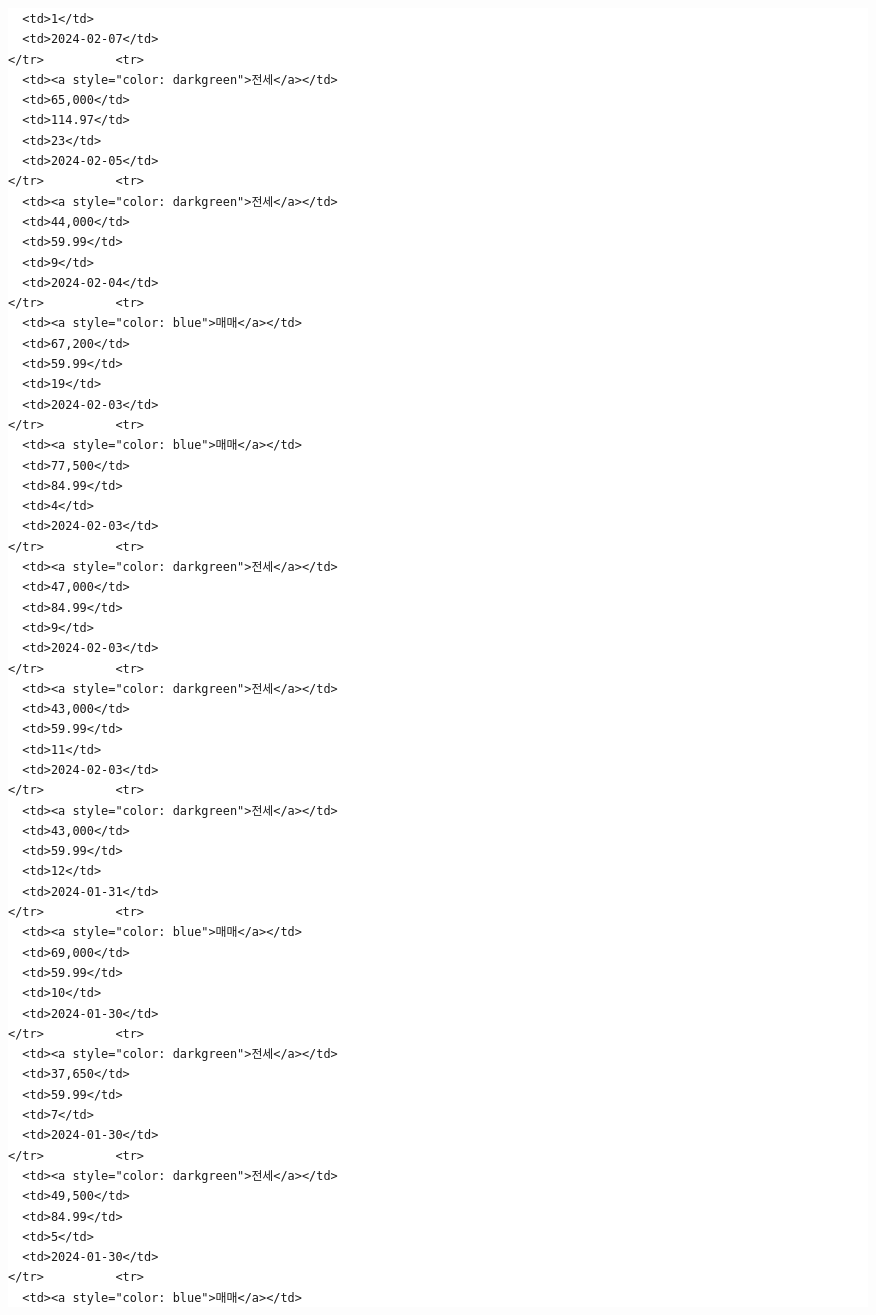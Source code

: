       <td>1</td>
      <td>2024-02-07</td>
    </tr>          <tr>
      <td><a style="color: darkgreen">전세</a></td>
      <td>65,000</td>
      <td>114.97</td>
      <td>23</td>
      <td>2024-02-05</td>
    </tr>          <tr>
      <td><a style="color: darkgreen">전세</a></td>
      <td>44,000</td>
      <td>59.99</td>
      <td>9</td>
      <td>2024-02-04</td>
    </tr>          <tr>
      <td><a style="color: blue">매매</a></td>
      <td>67,200</td>
      <td>59.99</td>
      <td>19</td>
      <td>2024-02-03</td>
    </tr>          <tr>
      <td><a style="color: blue">매매</a></td>
      <td>77,500</td>
      <td>84.99</td>
      <td>4</td>
      <td>2024-02-03</td>
    </tr>          <tr>
      <td><a style="color: darkgreen">전세</a></td>
      <td>47,000</td>
      <td>84.99</td>
      <td>9</td>
      <td>2024-02-03</td>
    </tr>          <tr>
      <td><a style="color: darkgreen">전세</a></td>
      <td>43,000</td>
      <td>59.99</td>
      <td>11</td>
      <td>2024-02-03</td>
    </tr>          <tr>
      <td><a style="color: darkgreen">전세</a></td>
      <td>43,000</td>
      <td>59.99</td>
      <td>12</td>
      <td>2024-01-31</td>
    </tr>          <tr>
      <td><a style="color: blue">매매</a></td>
      <td>69,000</td>
      <td>59.99</td>
      <td>10</td>
      <td>2024-01-30</td>
    </tr>          <tr>
      <td><a style="color: darkgreen">전세</a></td>
      <td>37,650</td>
      <td>59.99</td>
      <td>7</td>
      <td>2024-01-30</td>
    </tr>          <tr>
      <td><a style="color: darkgreen">전세</a></td>
      <td>49,500</td>
      <td>84.99</td>
      <td>5</td>
      <td>2024-01-30</td>
    </tr>          <tr>
      <td><a style="color: blue">매매</a></td>